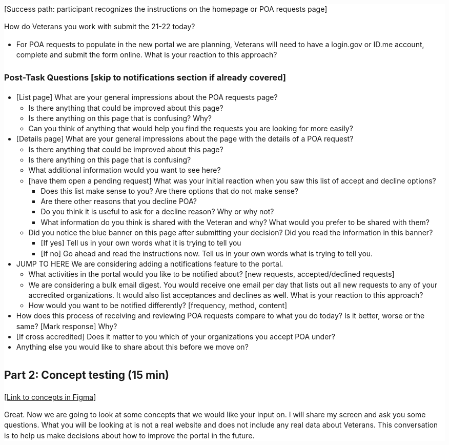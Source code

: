 \[Success path: participant recognizes the instructions on the homepage or POA requests page\]

How do Veterans you work with submit the 21-22 today?

- For POA requests to populate in the new portal we are planning, Veterans will need to have a login.gov or ID.me account, complete and submit the form online. What is your reaction to this approach?

### Post-Task Questions \[skip to notifications section if already covered\]

- \[List page\] What are your general impressions about the POA requests page?
  - Is there anything that could be improved about this page?
  - Is there anything on this page that is confusing? Why?
  - Can you think of anything that would help you find the requests you are looking for more easily?
- \[Details page\] What are your general impressions about the page with the details of a POA request?
  - Is there anything that could be improved about this page?
  - Is there anything on this page that is confusing?
  - What additional information would you want to see here?
  - \[have them open a pending request\] What was your initial reaction when you saw this list of accept and decline options?
    - Does this list make sense to you? Are there options that do not make sense?
    - Are there other reasons that you decline POA?
    - Do you think it is useful to ask for a decline reason? Why or why not?
    - What information do you think is shared with the Veteran and why? What would you prefer to be shared with them?
  - Did you notice the blue banner on this page after submitting your decision? Did you read the information in this banner?
    - \[If yes\] Tell us in your own words what it is trying to tell you
    - \[If no\] Go ahead and read the instructions now. Tell us in your own words what is trying to tell you.
- JUMP TO HERE We are considering adding a notifications feature to the portal.
  - What activities in the portal would you like to be notified about? \[new requests, accepted/declined requests\]
  - We are considering a bulk email digest. You would receive one email per day that lists out all new requests to any of your accredited organizations. It would also list acceptances and declines as well. What is your reaction to this approach?
  - How would you want to be notified differently? \[frequency, method, content\]
- How does this process of receiving and reviewing POA requests compare to what you do today? Is it better, worse or the same? \[Mark response\] Why?
- \[If cross accredited\] Does it matter to you which of your organizations you accept POA under?
- Anything else you would like to share about this before we move on?

## Part 2: Concept testing (15 min)

\[[Link to concepts in Figma](https://www.figma.com/proto/LVCQBuW7a6nfVFNyhA4kv4/ARF---Form-21-22-Design-Explorations?node-id=6037-199792&p=f&t=L1G5FOeVG4IoCma4-1&scaling=min-zoom&content-scaling=fixed&page-id=4509%3A117847&starting-point-node-id=6037%3A199792&show-proto-sidebar=1)\]

Great. Now we are going to look at some concepts that we would like your input on. I will share my screen and ask you some questions. What you will be looking at is not a real website and does not include any real data about Veterans. This conversation is to help us make decisions about how to improve the portal in the future.
